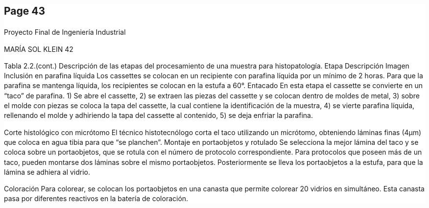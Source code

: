 
## Page 43

Proyecto Final de Ingeniería Industrial 
 
MARÍA SOL KLEIN 
42 
 
Tabla 2.2.(cont.) Descripción de las etapas del procesamiento de una muestra para histopatología. 
Etapa 
Descripción 
Imagen 
Inclusión en parafina 
líquida 
Los cassettes se colocan en un recipiente 
con parafina líquida por un mínimo de 2 
horas. Para que la parafina se mantenga 
líquida, los recipientes se colocan en la 
estufa a 60°. 
Entacado 
En esta etapa el cassette se convierte en 
un “taco” de parafina. 1) Se abre el 
cassette, 2) se extraen las piezas del 
cassette y se colocan dentro de moldes de 
metal, 3) sobre el molde con piezas se 
coloca la tapa del cassette, la cual 
contiene la identificación de la muestra, 
4) se vierte parafina líquida, rellenando el 
molde y adhiriendo la tapa del cassette al 
contenido, 5) se deja enfriar la parafina. 
 
Corte histológico con 
micrótomo 
El técnico histotecnólogo corta el taco 
utilizando un micrótomo, obteniendo 
láminas finas (4μm) que coloca en agua 
tibia para que “se planchen”. 
Montaje en 
portaobjetos y 
rotulado 
Se selecciona la mejor lámina del taco y 
se coloca sobre un portaobjetos, que se 
rotula con el número de protocolo 
correspondiente. Para protocolos que 
poseen más de un taco, pueden montarse 
dos láminas sobre el mismo portaobjetos. 
Posteriormente se lleva los portaobjetos a 
la estufa, para que la lámina se adhiera al 
vidrio. 
 
Coloración 
Para colorear, se colocan los portaobjetos 
en una canasta que permite colorear 20 
vidrios en simultáneo. Esta canasta pasa 
por diferentes reactivos en la batería de 
coloración. 
 